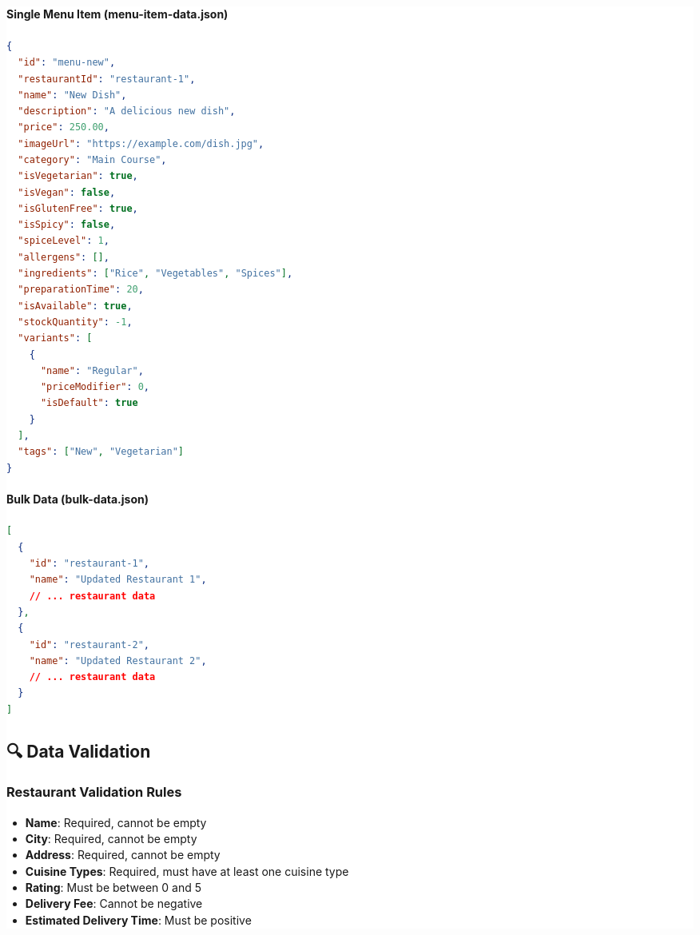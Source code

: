 #### Single Menu Item (menu-item-data.json)
```json
{
  "id": "menu-new",
  "restaurantId": "restaurant-1",
  "name": "New Dish",
  "description": "A delicious new dish",
  "price": 250.00,
  "imageUrl": "https://example.com/dish.jpg",
  "category": "Main Course",
  "isVegetarian": true,
  "isVegan": false,
  "isGlutenFree": true,
  "isSpicy": false,
  "spiceLevel": 1,
  "allergens": [],
  "ingredients": ["Rice", "Vegetables", "Spices"],
  "preparationTime": 20,
  "isAvailable": true,
  "stockQuantity": -1,
  "variants": [
    {
      "name": "Regular",
      "priceModifier": 0,
      "isDefault": true
    }
  ],
  "tags": ["New", "Vegetarian"]
}
```

#### Bulk Data (bulk-data.json)
```json
[
  {
    "id": "restaurant-1",
    "name": "Updated Restaurant 1",
    // ... restaurant data
  },
  {
    "id": "restaurant-2",
    "name": "Updated Restaurant 2",
    // ... restaurant data
  }
]
```

## 🔍 Data Validation

### Restaurant Validation Rules
- **Name**: Required, cannot be empty
- **City**: Required, cannot be empty
- **Address**: Required, cannot be empty
- **Cuisine Types**: Required, must have at least one cuisine type
- **Rating**: Must be between 0 and 5
- **Delivery Fee**: Cannot be negative
- **Estimated Delivery Time**: Must be positive
